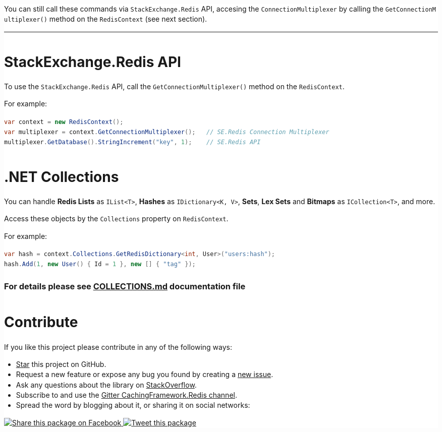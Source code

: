 You can still call these commands via `StackExchange.Redis` API, accesing the `ConnectionMultiplexer` by calling the `GetConnectionMultiplexer()` method on the `RedisContext` (see next section).


--------------

StackExchange.Redis API
=====

To use the `StackExchange.Redis` API, call the `GetConnectionMultiplexer()` method on the `RedisContext`.

For example:
```c#
var context = new RedisContext();
var multiplexer = context.GetConnectionMultiplexer();	// SE.Redis Connection Multiplexer
multiplexer.GetDatabase().StringIncrement("key", 1);    // SE.Redis API
```


.NET Collections
=====

You can handle **Redis Lists** as `IList<T>`, **Hashes** as `IDictionary<K, V>`, **Sets**, **Lex Sets** and **Bitmaps** as `ICollection<T>`, and more.

Access these objects by the `Collections` property on `RedisContext`.

For example:
```c#
var hash = context.Collections.GetRedisDictionary<int, User>("users:hash");
hash.Add(1, new User() { Id = 1 }, new [] { "tag" });
```

### **For details please see [COLLECTIONS.md](https://github.com/thepirat000/CachingFramework.Redis/blob/master/COLLECTIONS.md) documentation file**

# Contribute

If you like this project please contribute in any of the following ways:

- [Star](https://github.com/thepirat000/CachingFramework.Redis/stargazers) this project on GitHub.
- Request a new feature or expose any bug you found by creating a [new issue](https://github.com/thepirat000/CachingFramework.Redis/issues/new).
- Ask any questions about the library on [StackOverflow](http://stackoverflow.com/questions/ask?tags=CachingFramework.Redis).
- Subscribe to and use the [Gitter CachingFramework.Redis channel](https://gitter.im/CachingFramework-Redis/Lobby).
- Spread the word by blogging about it, or sharing it on social networks:
<p class="share-buttons">
  <a href="https://www.facebook.com/sharer/sharer.php?u=https://nuget.org/packages/CachingFramework.Redis/&amp;t=Check+out+CachingFramework.Redis" target="_blank">
    <img width="24" height="24" alt="Share this package on Facebook" src="https://nuget.org/Content/gallery/img/facebook.svg" / >
  </a>
  <a href="https://twitter.com/intent/tweet?url=https://nuget.org/packages/CachingFramework.Redis/&amp;text=Check+out+CachingFramework.Redis" target="_blank">
    <img width="24" height="24" alt="Tweet this package" src="https://nuget.org/Content/gallery/img/twitter.svg" />
  </a>
</p>

